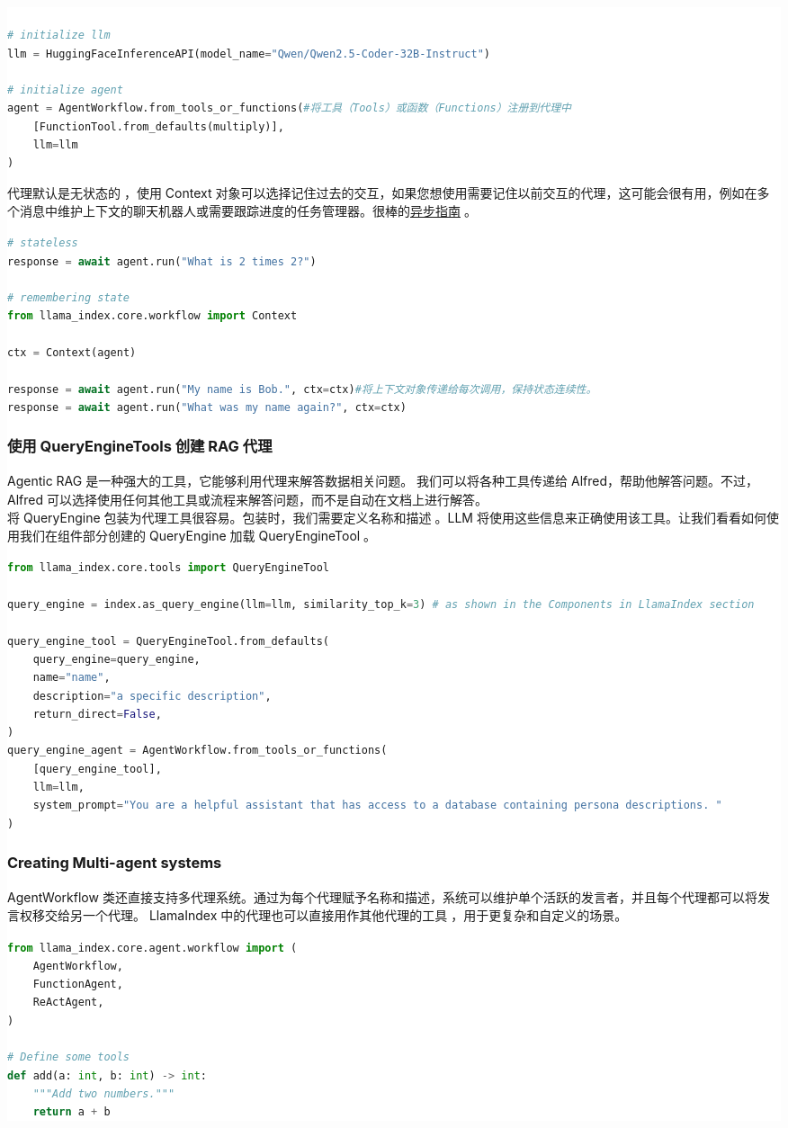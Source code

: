 ```python

# initialize llm
llm = HuggingFaceInferenceAPI(model_name="Qwen/Qwen2.5-Coder-32B-Instruct")

# initialize agent
agent = AgentWorkflow.from_tools_or_functions(#将工具（Tools）或函数（Functions）注册到代理中
    [FunctionTool.from_defaults(multiply)],
    llm=llm
)
```
代理默认是无状态的 ，使用 Context 对象可以选择记住过去的交互，如果您想使用需要记住以前交互的代理，这可能会很有用，例如在多个消息中维护上下文的聊天机器人或需要跟踪进度的任务管理器。很棒的[异步指南](https://docs.llamaindex.ai/en/stable/getting_started/async_python/) 。
```python
# stateless
response = await agent.run("What is 2 times 2?")

# remembering state
from llama_index.core.workflow import Context

ctx = Context(agent)

response = await agent.run("My name is Bob.", ctx=ctx)#将上下文对象传递给每次调用，保持状态连续性。
response = await agent.run("What was my name again?", ctx=ctx)
```
### 使用 QueryEngineTools 创建 RAG 代理
Agentic RAG 是一种强大的工具，它能够利用代理来解答数据相关问题。 我们可以将各种工具传递给 Alfred，帮助他解答问题。不过，Alfred 可以选择使用任何其他工具或流程来解答问题，而不是自动在文档上进行解答。  
将 QueryEngine 包装为代理工具很容易。包装时，我们需要定义名称和描述 。LLM 将使用这些信息来正确使用该工具。让我们看看如何使用我们在组件部分创建的 QueryEngine 加载 QueryEngineTool 。
```python
from llama_index.core.tools import QueryEngineTool

query_engine = index.as_query_engine(llm=llm, similarity_top_k=3) # as shown in the Components in LlamaIndex section

query_engine_tool = QueryEngineTool.from_defaults(
    query_engine=query_engine,
    name="name",
    description="a specific description",
    return_direct=False,
)
query_engine_agent = AgentWorkflow.from_tools_or_functions(
    [query_engine_tool],
    llm=llm,
    system_prompt="You are a helpful assistant that has access to a database containing persona descriptions. "
)
```
### Creating Multi-agent systems
AgentWorkflow 类还直接支持多代理系统。通过为每个代理赋予名称和描述，系统可以维护单个活跃的发言者，并且每个代理都可以将发言权移交给另一个代理。
LlamaIndex 中的代理也可以直接用作其他代理的工具 ，用于更复杂和自定义的场景。
```python
from llama_index.core.agent.workflow import (
    AgentWorkflow,
    FunctionAgent,
    ReActAgent,
)

# Define some tools
def add(a: int, b: int) -> int:
    """Add two numbers."""
    return a + b

```
